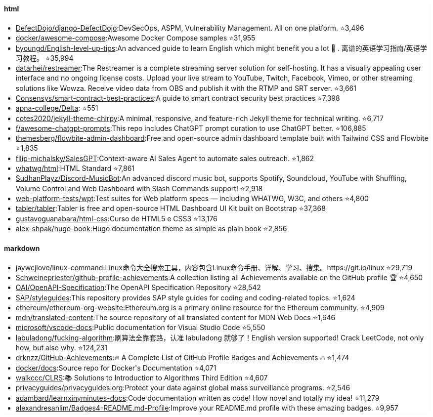 
#### html
* [DefectDojo/django-DefectDojo](https://github.com/DefectDojo/django-DefectDojo):DevSecOps, ASPM, Vulnerability Management. All on one platform. ⭐3,496
* [docker/awesome-compose](https://github.com/docker/awesome-compose):Awesome Docker Compose samples ⭐31,955
* [byoungd/English-level-up-tips](https://github.com/byoungd/English-level-up-tips):An advanced guide to learn English which might benefit you a lot 🎉 . 离谱的英语学习指南/英语学习教程。 ⭐35,994
* [datarhei/restreamer](https://github.com/datarhei/restreamer):The Restreamer is a complete streaming server solution for self-hosting. It has a visually appealing user interface and no ongoing license costs. Upload your live stream to YouTube, Twitch, Facebook, Vimeo, or other streaming solutions like Wowza. Receive video data from OBS and publish it with the RTMP and SRT server. ⭐3,661
* [Consensys/smart-contract-best-practices](https://github.com/Consensys/smart-contract-best-practices):A guide to smart contract security best practices ⭐7,398
* [apna-college/Delta](https://github.com/apna-college/Delta): ⭐551
* [cotes2020/jekyll-theme-chirpy](https://github.com/cotes2020/jekyll-theme-chirpy):A minimal, responsive, and feature-rich Jekyll theme for technical writing. ⭐6,717
* [f/awesome-chatgpt-prompts](https://github.com/f/awesome-chatgpt-prompts):This repo includes ChatGPT prompt curation to use ChatGPT better. ⭐106,885
* [themesberg/flowbite-admin-dashboard](https://github.com/themesberg/flowbite-admin-dashboard):Free and open-source admin dashboard template built with Tailwind CSS and Flowbite ⭐1,835
* [filip-michalsky/SalesGPT](https://github.com/filip-michalsky/SalesGPT):Context-aware AI Sales Agent to automate sales outreach. ⭐1,862
* [whatwg/html](https://github.com/whatwg/html):HTML Standard ⭐7,861
* [SudhanPlayz/Discord-MusicBot](https://github.com/SudhanPlayz/Discord-MusicBot):An advanced discord music bot, supports Spotify, Soundcloud, YouTube with Shuffling, Volume Control and Web Dashboard with Slash Commands support! ⭐2,918
* [web-platform-tests/wpt](https://github.com/web-platform-tests/wpt):Test suites for Web platform specs — including WHATWG, W3C, and others ⭐4,800
* [tabler/tabler](https://github.com/tabler/tabler):Tabler is free and open-source HTML Dashboard UI Kit built on Bootstrap ⭐37,368
* [gustavoguanabara/html-css](https://github.com/gustavoguanabara/html-css):Curso de HTML5 e CSS3 ⭐13,176
* [alex-shpak/hugo-book](https://github.com/alex-shpak/hugo-book):Hugo documentation theme as simple as plain book ⭐2,856

#### markdown
* [jaywcjlove/linux-command](https://github.com/jaywcjlove/linux-command):Linux命令大全搜索工具，内容包含Linux命令手册、详解、学习、搜集。https://git.io/linux ⭐29,719
* [Schweinepriester/github-profile-achievements](https://github.com/Schweinepriester/github-profile-achievements):A collection listing all Achievements available on the GitHub profile 🏆 ⭐4,650
* [OAI/OpenAPI-Specification](https://github.com/OAI/OpenAPI-Specification):The OpenAPI Specification Repository ⭐28,542
* [SAP/styleguides](https://github.com/SAP/styleguides):This repository provides SAP style guides for coding and coding-related topics. ⭐1,624
* [ethereum/ethereum-org-website](https://github.com/ethereum/ethereum-org-website):Ethereum.org is a primary online resource for the Ethereum community. ⭐4,909
* [mdn/translated-content](https://github.com/mdn/translated-content):The source repository of all translated content for MDN Web Docs ⭐1,646
* [microsoft/vscode-docs](https://github.com/microsoft/vscode-docs):Public documentation for Visual Studio Code ⭐5,550
* [labuladong/fucking-algorithm](https://github.com/labuladong/fucking-algorithm):刷算法全靠套路，认准 labuladong 就够了！English version supported! Crack LeetCode, not only how, but also why. ⭐124,231
* [drknzz/GitHub-Achievements](https://github.com/drknzz/GitHub-Achievements):🔥 A Complete List of GitHub Profile Badges and Achievements 🔥 ⭐1,474
* [docker/docs](https://github.com/docker/docs):Source repo for Docker's Documentation ⭐4,071
* [walkccc/CLRS](https://github.com/walkccc/CLRS):📚 Solutions to Introduction to Algorithms Third Edition ⭐4,607
* [privacyguides/privacyguides.org](https://github.com/privacyguides/privacyguides.org):Protect your data against global mass surveillance programs. ⭐2,546
* [adambard/learnxinyminutes-docs](https://github.com/adambard/learnxinyminutes-docs):Code documentation written as code! How novel and totally my idea! ⭐11,279
* [alexandresanlim/Badges4-README.md-Profile](https://github.com/alexandresanlim/Badges4-README.md-Profile):Improve your README.md profile with these amazing badges. ⭐9,957